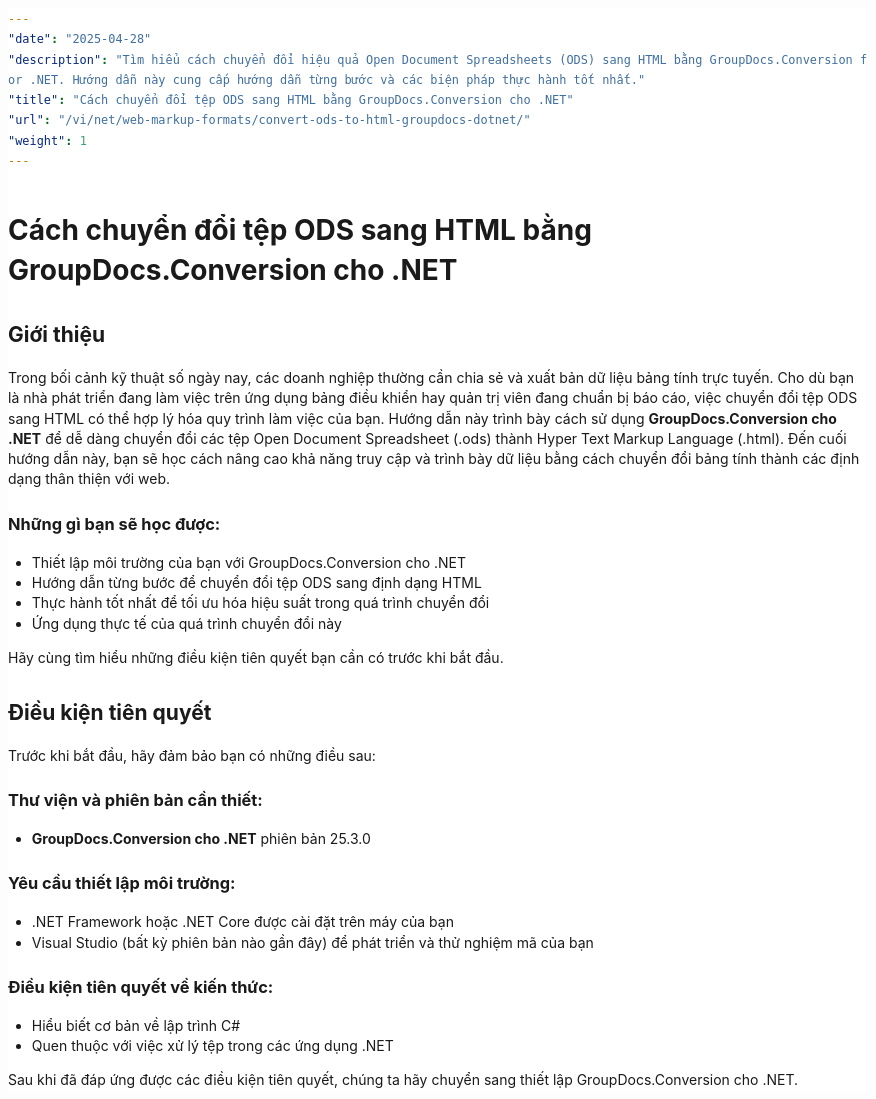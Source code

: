```yaml
---
"date": "2025-04-28"
"description": "Tìm hiểu cách chuyển đổi hiệu quả Open Document Spreadsheets (ODS) sang HTML bằng GroupDocs.Conversion for .NET. Hướng dẫn này cung cấp hướng dẫn từng bước và các biện pháp thực hành tốt nhất."
"title": "Cách chuyển đổi tệp ODS sang HTML bằng GroupDocs.Conversion cho .NET"
"url": "/vi/net/web-markup-formats/convert-ods-to-html-groupdocs-dotnet/"
"weight": 1
---
```


# Cách chuyển đổi tệp ODS sang HTML bằng GroupDocs.Conversion cho .NET

## Giới thiệu

Trong bối cảnh kỹ thuật số ngày nay, các doanh nghiệp thường cần chia sẻ và xuất bản dữ liệu bảng tính trực tuyến. Cho dù bạn là nhà phát triển đang làm việc trên ứng dụng bảng điều khiển hay quản trị viên đang chuẩn bị báo cáo, việc chuyển đổi tệp ODS sang HTML có thể hợp lý hóa quy trình làm việc của bạn. Hướng dẫn này trình bày cách sử dụng **GroupDocs.Conversion cho .NET** để dễ dàng chuyển đổi các tệp Open Document Spreadsheet (.ods) thành Hyper Text Markup Language (.html). Đến cuối hướng dẫn này, bạn sẽ học cách nâng cao khả năng truy cập và trình bày dữ liệu bằng cách chuyển đổi bảng tính thành các định dạng thân thiện với web.

### Những gì bạn sẽ học được:
- Thiết lập môi trường của bạn với GroupDocs.Conversion cho .NET
- Hướng dẫn từng bước để chuyển đổi tệp ODS sang định dạng HTML
- Thực hành tốt nhất để tối ưu hóa hiệu suất trong quá trình chuyển đổi
- Ứng dụng thực tế của quá trình chuyển đổi này

Hãy cùng tìm hiểu những điều kiện tiên quyết bạn cần có trước khi bắt đầu.

## Điều kiện tiên quyết

Trước khi bắt đầu, hãy đảm bảo bạn có những điều sau:

### Thư viện và phiên bản cần thiết:
- **GroupDocs.Conversion cho .NET** phiên bản 25.3.0

### Yêu cầu thiết lập môi trường:
- .NET Framework hoặc .NET Core được cài đặt trên máy của bạn
- Visual Studio (bất kỳ phiên bản nào gần đây) để phát triển và thử nghiệm mã của bạn

### Điều kiện tiên quyết về kiến thức:
- Hiểu biết cơ bản về lập trình C#
- Quen thuộc với việc xử lý tệp trong các ứng dụng .NET

Sau khi đã đáp ứng được các điều kiện tiên quyết, chúng ta hãy chuyển sang thiết lập GroupDocs.Conversion cho .NET.
